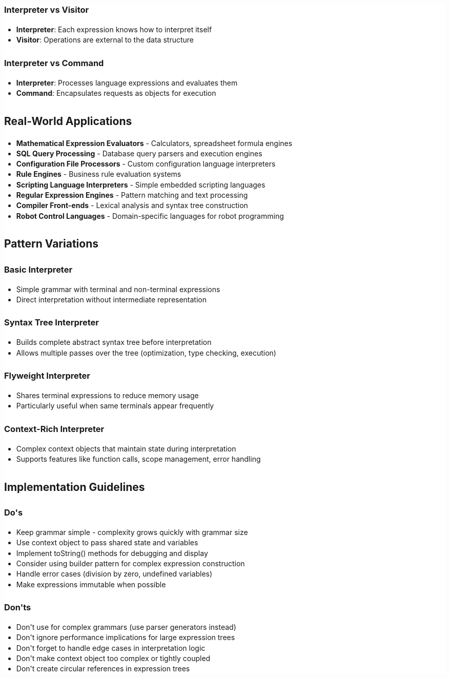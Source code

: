 ### Interpreter vs Visitor
- **Interpreter**: Each expression knows how to interpret itself
- **Visitor**: Operations are external to the data structure

### Interpreter vs Command
- **Interpreter**: Processes language expressions and evaluates them
- **Command**: Encapsulates requests as objects for execution

## Real-World Applications

- **Mathematical Expression Evaluators** - Calculators, spreadsheet formula engines
- **SQL Query Processing** - Database query parsers and execution engines
- **Configuration File Processors** - Custom configuration language interpreters
- **Rule Engines** - Business rule evaluation systems
- **Scripting Language Interpreters** - Simple embedded scripting languages
- **Regular Expression Engines** - Pattern matching and text processing
- **Compiler Front-ends** - Lexical analysis and syntax tree construction
- **Robot Control Languages** - Domain-specific languages for robot programming

## Pattern Variations

### Basic Interpreter
- Simple grammar with terminal and non-terminal expressions
- Direct interpretation without intermediate representation

### Syntax Tree Interpreter
- Builds complete abstract syntax tree before interpretation
- Allows multiple passes over the tree (optimization, type checking, execution)

### Flyweight Interpreter
- Shares terminal expressions to reduce memory usage
- Particularly useful when same terminals appear frequently

### Context-Rich Interpreter
- Complex context objects that maintain state during interpretation
- Supports features like function calls, scope management, error handling

## Implementation Guidelines

### Do's
- Keep grammar simple - complexity grows quickly with grammar size
- Use context object to pass shared state and variables
- Implement toString() methods for debugging and display
- Consider using builder pattern for complex expression construction
- Handle error cases (division by zero, undefined variables)
- Make expressions immutable when possible

### Don'ts
- Don't use for complex grammars (use parser generators instead)
- Don't ignore performance implications for large expression trees
- Don't forget to handle edge cases in interpretation logic
- Don't make context object too complex or tightly coupled
- Don't create circular references in expression trees
